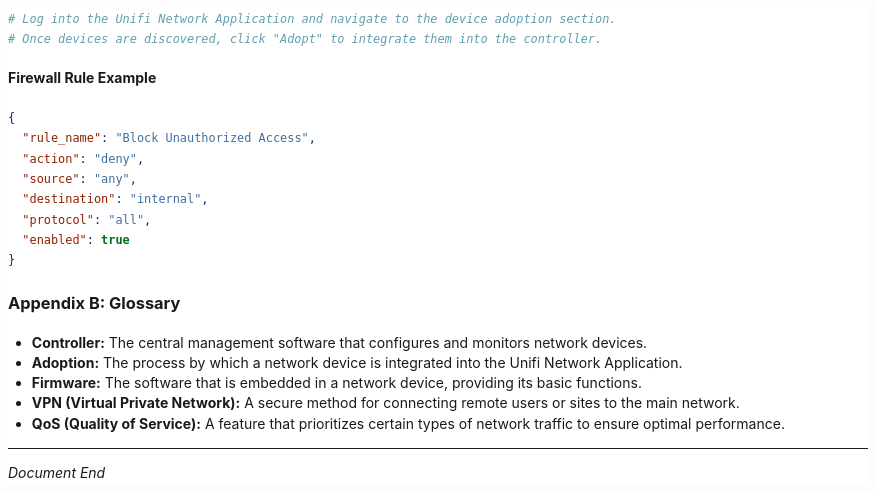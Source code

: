 ```bash
# Log into the Unifi Network Application and navigate to the device adoption section.
# Once devices are discovered, click "Adopt" to integrate them into the controller.
```

#### Firewall Rule Example

```json
{
  "rule_name": "Block Unauthorized Access",
  "action": "deny",
  "source": "any",
  "destination": "internal",
  "protocol": "all",
  "enabled": true
}
```

### Appendix B: Glossary

- **Controller:** The central management software that configures and monitors network devices.
- **Adoption:** The process by which a network device is integrated into the Unifi Network Application.
- **Firmware:** The software that is embedded in a network device, providing its basic functions.
- **VPN (Virtual Private Network):** A secure method for connecting remote users or sites to the main network.
- **QoS (Quality of Service):** A feature that prioritizes certain types of network traffic to ensure optimal performance.

---

_Document End_
